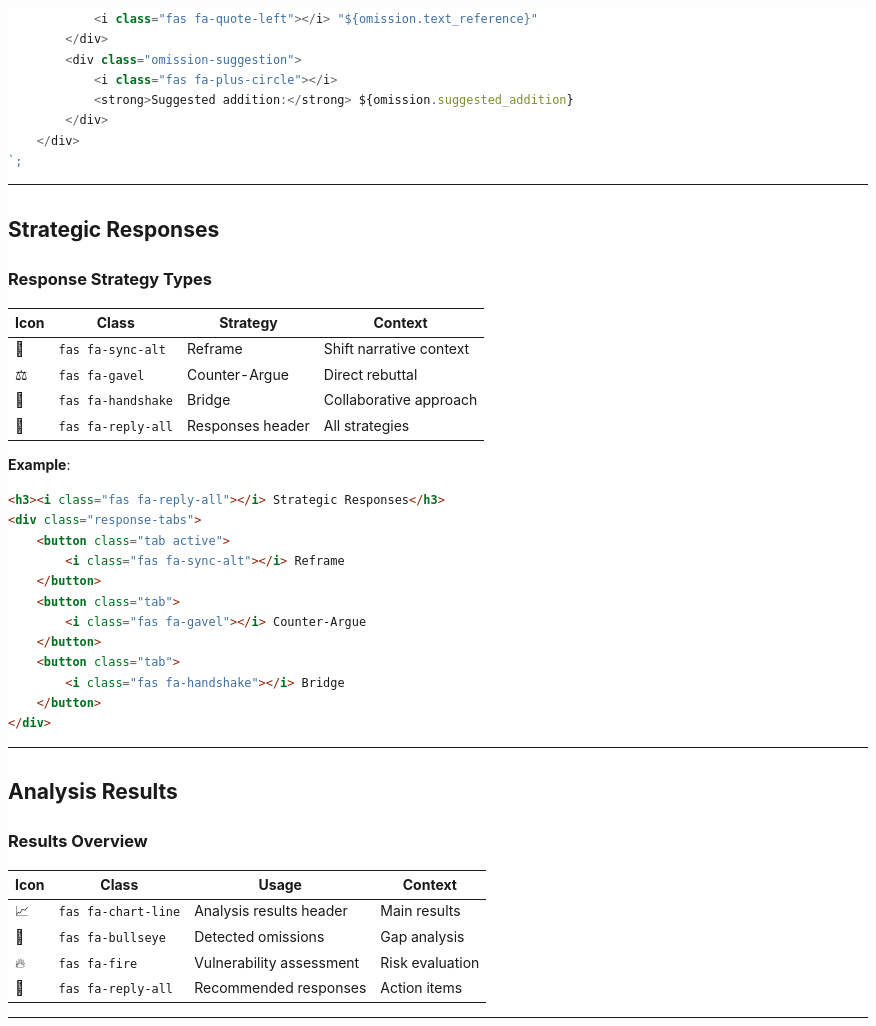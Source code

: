 ```javascript
            <i class="fas fa-quote-left"></i> "${omission.text_reference}"
        </div>
        <div class="omission-suggestion">
            <i class="fas fa-plus-circle"></i> 
            <strong>Suggested addition:</strong> ${omission.suggested_addition}
        </div>
    </div>
`;
```

---

## Strategic Responses

### Response Strategy Types

| Icon | Class | Strategy | Context |
|------|-------|----------|---------|
| 🔄 | `fas fa-sync-alt` | Reframe | Shift narrative context |
| ⚖️ | `fas fa-gavel` | Counter-Argue | Direct rebuttal |
| 🤝 | `fas fa-handshake` | Bridge | Collaborative approach |
| 💬 | `fas fa-reply-all` | Responses header | All strategies |

**Example**:
```html
<h3><i class="fas fa-reply-all"></i> Strategic Responses</h3>
<div class="response-tabs">
    <button class="tab active">
        <i class="fas fa-sync-alt"></i> Reframe
    </button>
    <button class="tab">
        <i class="fas fa-gavel"></i> Counter-Argue
    </button>
    <button class="tab">
        <i class="fas fa-handshake"></i> Bridge
    </button>
</div>
```

---

## Analysis Results

### Results Overview

| Icon | Class | Usage | Context |
|------|-------|-------|---------|
| 📈 | `fas fa-chart-line` | Analysis results header | Main results |
| 🎯 | `fas fa-bullseye` | Detected omissions | Gap analysis |
| 🔥 | `fas fa-fire` | Vulnerability assessment | Risk evaluation |
| 💬 | `fas fa-reply-all` | Recommended responses | Action items |

---